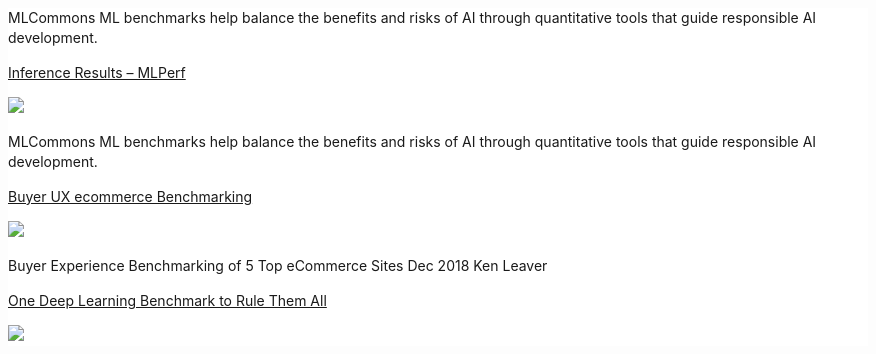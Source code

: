 </div>

MLCommons ML benchmarks help balance the benefits and risks of AI
through quantitative tools that guide responsible AI development.

</div>

<div class="card">

<div class="card-title">

[Inference Results – MLPerf](https://mlperf.org/inference-results)

</div>

<div class="card-image">

[![](https://mlcommons.org/wp-content/uploads/2023/10/decoration-2.png)](https://mlperf.org/inference-results)

</div>

MLCommons ML benchmarks help balance the benefits and risks of AI
through quantitative tools that guide responsible AI development.

</div>

<div class="card">

<div class="card-title">

[Buyer UX ecommerce
Benchmarking](https://docs.google.com/presentation/d/1j_-tDctiFQew9PAKMZPvH87rFeXCSIcP81Ti8CDGnLg/edit?usp=embed_facebook)

</div>

<div class="card-image">

[![](https://lh7-us.googleusercontent.com/docs/AHkbwyIbKFrYx10_wOZnlNkHuuz1xGHxf5lE1gUiH17pWc4PjAVoA3XpKiXARePf-FLnzFQJFuamxVwUFGFI1BiYqqyyEQi-LRhvSXLEGYXCqeCSewEKxgTG=w1200-h630-p)](https://docs.google.com/presentation/d/1j_-tDctiFQew9PAKMZPvH87rFeXCSIcP81Ti8CDGnLg/edit?usp=embed_facebook)

</div>

Buyer Experience Benchmarking of 5 Top eCommerce Sites Dec 2018 Ken
Leaver

</div>

<div class="card">

<div class="card-title">

[One Deep Learning Benchmark to Rule Them
All](https://www.nextplatform.com/2018/08/30/one-deep-learning-benchmark-to-rule-them-all)

</div>

<div class="card-image">

[![](https://www.nextplatform.com/wp-content/uploads/2016/05/TPU_main2-1024x1024.jpg)](https://www.nextplatform.com/2018/08/30/one-deep-learning-benchmark-to-rule-them-all)
